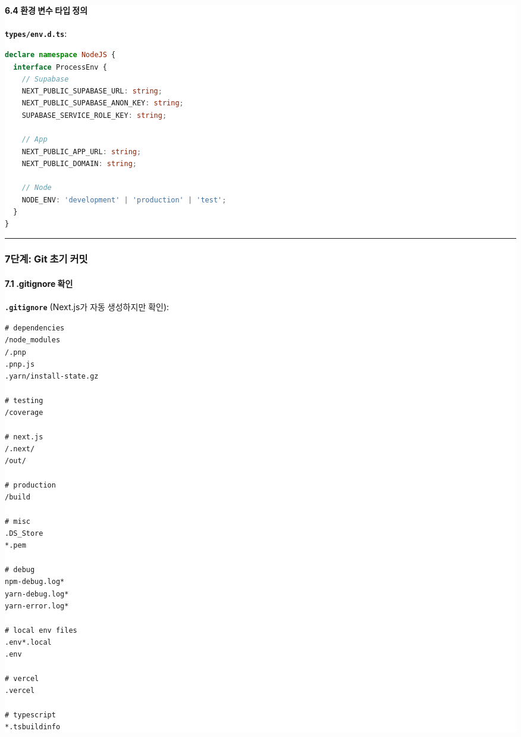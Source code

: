 ```typescript
```

#### 6.4 환경 변수 타입 정의

**`types/env.d.ts`**:
```typescript
declare namespace NodeJS {
  interface ProcessEnv {
    // Supabase
    NEXT_PUBLIC_SUPABASE_URL: string;
    NEXT_PUBLIC_SUPABASE_ANON_KEY: string;
    SUPABASE_SERVICE_ROLE_KEY: string;

    // App
    NEXT_PUBLIC_APP_URL: string;
    NEXT_PUBLIC_DOMAIN: string;

    // Node
    NODE_ENV: 'development' | 'production' | 'test';
  }
}
```

---

### 7단계: Git 초기 커밋

#### 7.1 .gitignore 확인

**`.gitignore`** (Next.js가 자동 생성하지만 확인):
```gitignore
# dependencies
/node_modules
/.pnp
.pnp.js
.yarn/install-state.gz

# testing
/coverage

# next.js
/.next/
/out/

# production
/build

# misc
.DS_Store
*.pem

# debug
npm-debug.log*
yarn-debug.log*
yarn-error.log*

# local env files
.env*.local
.env

# vercel
.vercel

# typescript
*.tsbuildinfo
```